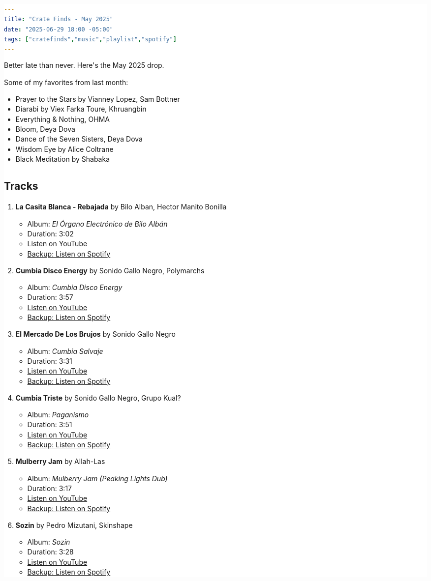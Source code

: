 ```yaml
---
title: "Crate Finds - May 2025"
date: "2025-06-29 18:00 -05:00"
tags: ["cratefinds","music","playlist","spotify"]
---
```


Better late than never. Here's the May 2025 drop.

Some of my favorites from last month:

- Prayer to the Stars by Vianney Lopez, Sam Bottner
- Diarabi by Viex Farka Toure, Khruangbin
- Everything & Nothing, OHMA
- Bloom, Deya Dova
- Dance of the Seven Sisters, Deya Dova
- Wisdom Eye by Alice Coltrane
- Black Meditation by Shabaka

## Tracks

1. **La Casita Blanca \- Rebajada** by Bilo Alban, Hector Manito Bonilla
   - Album: *El Órgano Electrónico de Bilo Albán*
   - Duration: 3:02
   - [Listen on YouTube](https://www.youtube.com/watch?v=krROlxz2zdk)
   - [Backup: Listen on Spotify](https://open.spotify.com/track/5NYBlbcxkmoYeJ2FlTZd7y)

2. **Cumbia Disco Energy** by Sonido Gallo Negro, Polymarchs
   - Album: *Cumbia Disco Energy*
   - Duration: 3:57
   - [Listen on YouTube](https://www.youtube.com/watch?v=x_GyD5u6Hdg)
   - [Backup: Listen on Spotify](https://open.spotify.com/track/4I4JOjfW35xlyEgjiyswGJ)

3. **El Mercado De Los Brujos** by Sonido Gallo Negro
   - Album: *Cumbia Salvaje*
   - Duration: 3:31
   - [Listen on YouTube](https://www.youtube.com/watch?v=1dWcw0PzJeU)
   - [Backup: Listen on Spotify](https://open.spotify.com/track/2gJbmtM85cCnHlBveHgDbP)

4. **Cumbia Triste** by Sonido Gallo Negro, Grupo Kual?
   - Album: *Paganismo*
   - Duration: 3:51
   - [Listen on YouTube](https://www.youtube.com/watch?v=iVkVY-M-LkI)
   - [Backup: Listen on Spotify](https://open.spotify.com/track/2NagSRAuRKhczwC1hUhtB1)

5. **Mulberry Jam** by Allah\-Las
   - Album: *Mulberry Jam \(Peaking Lights Dub\)*
   - Duration: 3:17
   - [Listen on YouTube](https://www.youtube.com/watch?v=l9t4GrJN5nE)
   - [Backup: Listen on Spotify](https://open.spotify.com/track/5deHYI0KDEXkQsDkUui5m7)

6. **Sozin** by Pedro Mizutani, Skinshape
   - Album: *Sozin*
   - Duration: 3:28
   - [Listen on YouTube](https://www.youtube.com/watch?v=Y98TjNVi4Os)
   - [Backup: Listen on Spotify](https://open.spotify.com/track/7hFx498UBDaX0RafWpscWd)
